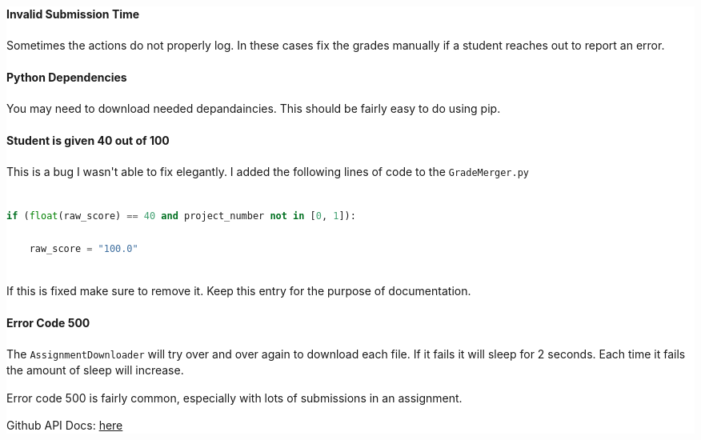     
  
#### Invalid Submission Time  
  
    
  
Sometimes the actions do not properly log. In these cases fix the grades manually if a student reaches out to report an error.  
  
    
  
#### Python Dependencies  
  
    
  
You may need to download needed depandaincies. This should be fairly easy to do using pip.  
  
    
  
#### Student is given 40 out of 100  
  
    
  
This is a bug I wasn't able to fix elegantly. I added the following lines of code to the `GradeMerger.py`  
  
    
  
```python  
  
if (float(raw_score) == 40 and project_number not in [0, 1]):  
  
    raw_score = "100.0"  
  
```  
  
    
  
If this is fixed make sure to remove it. Keep this entry for the purpose of documentation.  
  
    
  
#### Error Code 500  
  
    
  
The `AssignmentDownloader` will try over and over again to download each file. If it fails it will sleep for 2 seconds. Each time it fails the amount of sleep will increase.  
  
    
  
Error code 500 is fairly common, especially with lots of submissions in an assignment.  
  
    
  
Github API Docs: [here](https://docs.github.com/en/rest/classroom/classroom?apiVersion=2022-11-28#get-assignment-grades)